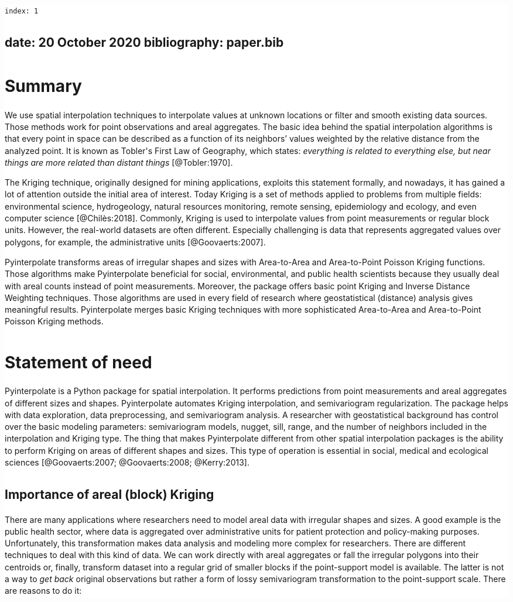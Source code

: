     index: 1
date: 20 October 2020
bibliography: paper.bib
---

# Summary

We use spatial interpolation techniques to interpolate values at unknown locations or filter and smooth existing data sources. Those methods work for point observations and areal aggregates. The basic idea behind the spatial interpolation algorithms is that every point in space can be described as a function of its neighbors’ values weighted by the relative distance from the analyzed point. It is known as Tobler's First Law of Geography, which states: *everything is related to everything else, but near things are more related than distant things* [@Tobler:1970].

The Kriging technique, originally designed for mining applications, exploits this statement formally, and nowadays, it has gained a lot of attention outside the initial area of interest. Today Kriging is a set of methods applied to problems from multiple fields: environmental science, hydrogeology, natural resources monitoring, remote sensing, epidemiology and ecology, and even computer science [@Chilès:2018]. Commonly, Kriging is used to interpolate values from point measurements or regular block units. However, the real-world datasets are often different. Especially challenging is data that represents aggregated values over polygons, for example, the administrative units [@Goovaerts:2007].

Pyinterpolate transforms areas of irregular shapes and sizes with Area-to-Area and Area-to-Point Poisson Kriging functions. Those algorithms make Pyinterpolate beneficial for social, environmental, and public health scientists because they usually deal with areal counts instead of point measurements. Moreover, the package offers basic point Kriging and Inverse Distance Weighting techniques. Those algorithms are used in every field of research where geostatistical (distance) analysis gives meaningful results. Pyinterpolate merges basic Kriging techniques with more sophisticated Area-to-Area and Area-to-Point Poisson Kriging methods.


# Statement of need

Pyinterpolate is a Python package for spatial interpolation. It performs predictions from point measurements and areal aggregates of different sizes and shapes. Pyinterpolate automates Kriging interpolation, and semivariogram regularization. The package helps with data exploration, data preprocessing, and semivariogram analysis. A researcher with geostatistical background has control over the basic modeling parameters: semivariogram models, nugget, sill, range, and the number of neighbors included in the interpolation and Kriging type. The thing that makes Pyinterpolate different from other spatial interpolation packages is the ability to perform Kriging on areas of different shapes and sizes. This type of operation is essential in social, medical and ecological sciences [@Goovaerts:2007; @Goovaerts:2008; @Kerry:2013].

## Importance of areal (block) Kriging

There are many applications where researchers need to model areal data with irregular shapes and sizes. A good example is the public health sector, where data is aggregated over administrative units for patient protection and policy-making purposes. Unfortunately, this transformation makes data analysis and modeling more complex for researchers. There are different techniques to deal with this kind of data. We can work directly with areal aggregates or fall the irregular polygons into their centroids or, finally, transform dataset into a regular grid of smaller blocks if the point-support model is available. The latter is not a way to *get back* original observations but rather a form of lossy semivariogram transformation to the point-support scale. There are reasons to do it:


[homepage]: https://www.contributor-covenant.org